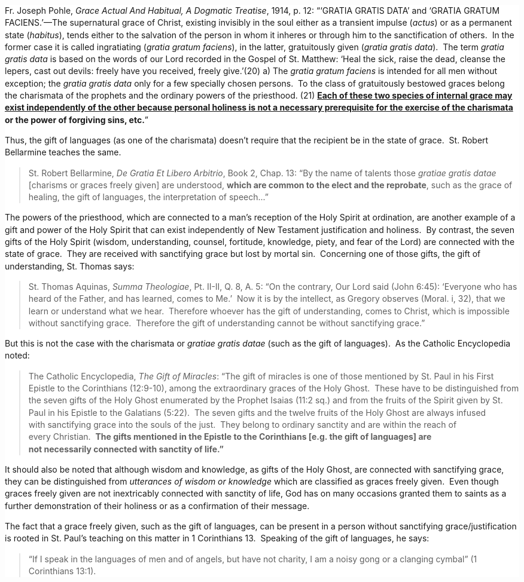 <p>Fr. Joseph Pohle, <em>Grace Actual And Habitual, A Dogmatic Treatise</em>, 1914, p. 12: “‘GRATIA GRATIS DATA’ and ‘GRATIA GRATUM FACIENS.’—The supernatural grace of Christ, existing invisibly in the soul either as a transient impulse (<em>actus</em>) or as a permanent state (<em>habitus</em>), tends either to the salvation of the person in whom it inheres or through him to the sanctification of others.  In the former case it is called ingratiating (<em>gratia gratum faciens</em>), in the latter, gratuitously given (<em>gratia gratis data</em>).  The term <em>gratia gratis data</em> is based on the words of our Lord recorded in the Gospel of St. Matthew: ‘Heal the sick, raise the dead, cleanse the lepers, cast out devils: freely have you received, freely give.’(20) a) The <em>gratia gratum faciens</em> is intended for all men without exception; the <em>gratia gratis data</em> only for a few specially chosen persons.  To the class of gratuitously bestowed graces belong the charismata of the prophets and the ordinary powers of the priesthood. (21) <strong><u>Each of these two species of internal grace may exist independently of the other because personal holiness is not a necessary prerequisite for the exercise of the charismata</u></strong> <strong>or the power of forgiving sins, etc.</strong>”</p>
</blockquote>
<p>Thus, the gift of languages (as one of the charismata) doesn’t require that the recipient be in the state of grace.  St. Robert Bellarmine teaches the same.</p>
<blockquote>
<p>St. Robert Bellarmine, <em>De Gratia Et Libero Arbitrio</em>, Book 2, Chap. 13: “By the name of talents those <em>gratiae gratis datae</em> [charisms or graces freely given] are understood, <strong>which are common to the elect and the reprobate</strong>, such as the grace of healing, the gift of languages, the interpretation of speech...”</p>
</blockquote>
<p>The powers of the priesthood, which are connected to a man’s reception of the Holy Spirit at ordination, are another example of a gift and power of the Holy Spirit that can exist independently of New Testament justification and holiness.  By contrast, the seven gifts of the Holy Spirit (wisdom, understanding, counsel, fortitude, knowledge, piety, and fear of the Lord) are connected with the state of grace.  They are received with sanctifying grace but lost by mortal sin.  Concerning one of those gifts, the gift of understanding, St. Thomas says:</p>
<blockquote>
<p>St. Thomas Aquinas, <em>Summa Theologiae</em>, Pt. II-II, Q. 8, A. 5: “On the contrary, Our Lord said (John 6:45): ‘Everyone who has heard of the Father, and has learned, comes to Me.’  Now it is by the intellect, as Gregory observes (Moral. i, 32), that we learn or understand what we hear.  Therefore whoever has the gift of understanding, comes to Christ, which is impossible without sanctifying grace.  Therefore the gift of understanding cannot be without sanctifying grace.”</p>
</blockquote>
<p>But this is not the case with the charismata or <em>gratiae gratis datae</em> (such as the gift of languages).  As the Catholic Encyclopedia noted:</p>
<blockquote>
<p>The Catholic Encyclopedia, <em>The Gift of Miracles</em>: “The gift of miracles is one of those mentioned by St. Paul in his First Epistle to the Corinthians (12:9-10), among the extraordinary graces of the Holy Ghost.  These have to be distinguished from the seven gifts of the Holy Ghost enumerated by the Prophet Isaias (11:2 sq.) and from the fruits of the Spirit given by St. Paul in his Epistle to the Galatians (5:22).  The seven gifts and the twelve fruits of the Holy Ghost are always infused with sanctifying grace into the souls of the just.  They belong to ordinary sanctity and are within the reach of every Christian.  <strong>The gifts mentioned in the Epistle to the Corinthians [e.g. the gift of languages] are not necessarily connected with </strong><strong>sanctity of life.”</strong></p>
</blockquote>
<p>It should also be noted that although wisdom and knowledge, as gifts of the Holy Ghost, are connected with sanctifying grace, they can be distinguished from <em>utterances of wisdom or knowledge</em> which are classified as graces freely given.  Even though graces freely given are not inextricably connected with sanctity of life, God has on many occasions granted them to saints as a further demonstration of their holiness or as a confirmation of their message.</p>
<p>The fact that a grace freely given, such as the gift of languages, can be present in a person without sanctifying grace/justification is rooted in St. Paul’s teaching on this matter in 1 Corinthians 13.  Speaking of the gift of languages, he says:</p>
<blockquote>
<p>“If I speak in the languages of men and of angels, but have not charity, I am a noisy gong or a clanging cymbal” (1 Corinthians 13:1).</p>
</blockquote>